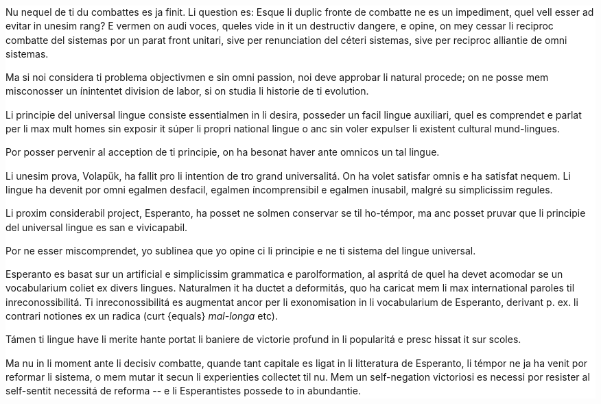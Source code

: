 Nu nequel de ti du combattes es ja finit. Li question es: Esque li
duplic fronte de combatte ne es un impediment, quel vell esser ad evitar
in unesim rang? E vermen on audi voces, queles vide in it un destructiv
dangere, e opine, on mey cessar li reciproc combatte del sistemas por un
parat front unitari, sive per renunciation del céteri sistemas, sive per
reciproc alliantie de omni
sistemas.

Ma si noi considera ti problema objectivmen e sin omni passion, noi
deve approbar li natural procede; on ne posse mem misconosser un
ínintentet division de labor, si on studia li historie de ti
evolution.

Li principie del universal lingue consiste essentialmen in li desira,
posseder un facil lingue auxiliari, quel es comprendet e parlat per li
max mult homes sin exposir it súper li propri national lingue o anc sin
voler expulser li existent cultural
mund-lingues.

Por posser pervenir al acception de ti principie, on ha besonat haver
ante omnicos un tal lingue.

Li unesim prova, Volapük, ha fallit pro li intention de tro grand
universalitá. On ha volet satisfar omnis e ha satisfat nequem. Li lingue
ha devenit por omni egalmen desfacil, egalmen íncomprensibil e egalmen
ínusabil, malgré su simplicissim
regules.

Li proxim considerabil project, Esperanto, ha posset ne solmen
conservar se til ho-témpor, ma anc posset pruvar que li principie del
universal lingue es san e
vivicapabil.

Por ne esser miscomprendet, yo sublinea que yo opine ci li principie e
ne ti sistema del lingue
universal.

Esperanto es basat sur un artificial e simplicissim grammatica e
parolformation, al aspritá de quel ha devet acomodar se un vocabularium
coliet ex divers lingues. Naturalmen it ha ductet a deformitás, quo ha
caricat mem li max international paroles til inreconossibilitá. Ti
inreconossibilitá es augmentat ancor per li exonomisation in li
vocabularium de Esperanto, derivant p. ex. li contrari notiones ex un
radica (curt {equals} _mal-longa_ etc).

Támen ti lingue have li merite hante portat li baniere de victorie
profund in li popularitá e presc hissat it sur
scoles.

Ma nu in li moment ante li decisiv combatte, quande tant capitale es
ligat in li litteratura de Esperanto, li témpor ne ja ha venit por
reformar li sistema, o mem mutar it secun li experienties collectet til
nu. Mem un self-negation victoriosi es necessi por resister al
self-sentit necessitá de reforma -- e li Esperantistes possede to in
abundantie.
